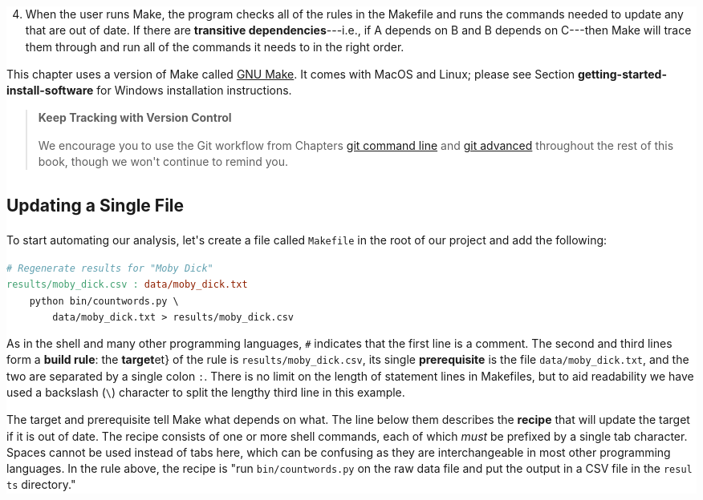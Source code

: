 4.  When the user runs Make,
    the program checks all of the rules in the Makefile
    and runs the commands needed to update any that are out of date.
    If there are **transitive dependencies**---i.e.,
    if A depends on B and B depends on C---then Make will trace them through
    and run all of the commands it needs to in the right order.

This chapter uses a version of Make called [GNU Make]( https://www.gnu.org/software/make/
).
It comes with MacOS and Linux;
please see Section **getting-started-install-software** for Windows installation instructions.

> **Keep Tracking with Version Control**
>
> We encourage you to use the Git workflow
> from Chapters [git command line](https://software-engineering-group-up.github.io/RSE-UP/chapters/intro_version_control.html) and [git advanced](https://software-engineering-group-up.github.io/RSE-UP/chapters/git_advanced.html)
> throughout the rest of this book,
> though we won't continue to remind you.

## Updating a Single File 

To start automating our analysis,
let's create a file called `Makefile` in the root of our project
and add the following:

```makefile
# Regenerate results for "Moby Dick"
results/moby_dick.csv : data/moby_dick.txt
	python bin/countwords.py \
		data/moby_dick.txt > results/moby_dick.csv
```

As in the shell and many other programming languages,
`#` indicates that the first line is a comment.
The second and third lines form a **build rule**: the **target**et} of the rule is `results/moby_dick.csv`,
its single **prerequisite** is the file `data/moby_dick.txt`,
and the two are separated by a single colon `:`.
There is no limit on the length of statement lines in Makefiles,
but to aid readability we have used a backslash (`\`) character to split
the lengthy third line in this example.

The target and prerequisite tell Make what depends on what.
The line below them describes the **recipe**
that will update the target if it is out of date.
The recipe consists of one or more shell commands,
each of which *must* be prefixed by a single tab character.
Spaces cannot be used instead of tabs here,
which can be confusing as they are interchangeable in most other programming languages.
In the rule above,
the recipe is "run `bin/countwords.py` on the raw data file
and put the output in a CSV file in the `results` directory."
